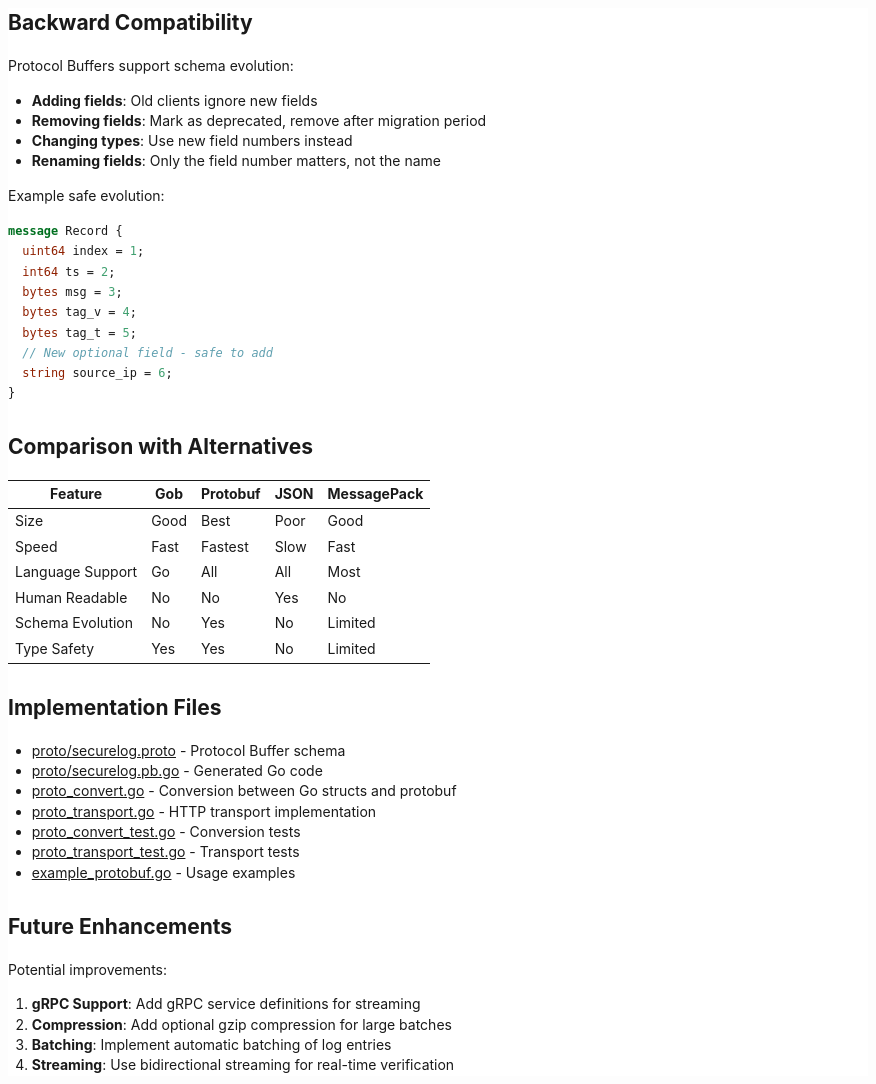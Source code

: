 ## Backward Compatibility

Protocol Buffers support schema evolution:

- **Adding fields**: Old clients ignore new fields
- **Removing fields**: Mark as deprecated, remove after migration period
- **Changing types**: Use new field numbers instead
- **Renaming fields**: Only the field number matters, not the name

Example safe evolution:

```protobuf
message Record {
  uint64 index = 1;
  int64 ts = 2;
  bytes msg = 3;
  bytes tag_v = 4;
  bytes tag_t = 5;
  // New optional field - safe to add
  string source_ip = 6;
}
```

## Comparison with Alternatives

| Feature              | Gob   | Protobuf | JSON | MessagePack |
|---------------------|-------|----------|------|-------------|
| Size                | Good  | Best     | Poor | Good        |
| Speed               | Fast  | Fastest  | Slow | Fast        |
| Language Support    | Go    | All      | All  | Most        |
| Human Readable      | No    | No       | Yes  | No          |
| Schema Evolution    | No    | Yes      | No   | Limited     |
| Type Safety         | Yes   | Yes      | No   | Limited     |

## Implementation Files

- [proto/securelog.proto](../proto/securelog.proto) - Protocol Buffer schema
- [proto/securelog.pb.go](../proto/securelog.pb.go) - Generated Go code
- [proto_convert.go](../proto_convert.go) - Conversion between Go structs and protobuf
- [proto_transport.go](../proto_transport.go) - HTTP transport implementation
- [proto_convert_test.go](../proto_convert_test.go) - Conversion tests
- [proto_transport_test.go](../proto_transport_test.go) - Transport tests
- [example_protobuf.go](../example_protobuf.go) - Usage examples

## Future Enhancements

Potential improvements:

1. **gRPC Support**: Add gRPC service definitions for streaming
2. **Compression**: Add optional gzip compression for large batches
3. **Batching**: Implement automatic batching of log entries
4. **Streaming**: Use bidirectional streaming for real-time verification
